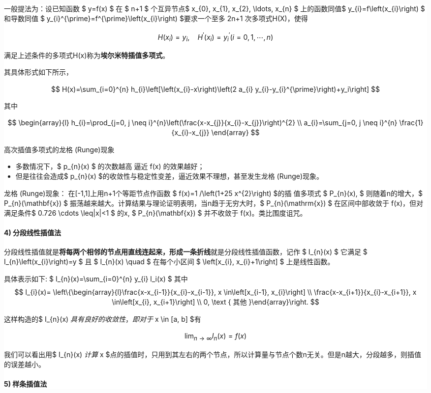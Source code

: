 一般提法为：设已知函数 $ y=f(x) $ 在 $ n+1 $ 个互异节点$ x_{0}, x_{1}, x_{2}, \ldots, x_{n} $ 上的函数同值$ y_{i}=f\left(x_{i}\right) $ 和导数同值 $ y_{i}^{\prime}=f^{\prime}\left(x_{i}\right) $要求一个至多 2n+1 次多项式H(X)，使得

$$
H\left(x_{i}\right)=y_{i}, \quad H^{\prime}\left(x_{i}\right)=y_{i}^{\prime}(i=0,1, \cdots, n)
$$

满足上述条件的多项式H(x)称为**埃尔米特插值多项式**。

其具体形式如下所示，

$$
H(x)=\sum_{i=0}^{n} h_{i}\left[\left(x_{i}-x\right)\left(2 a_{i} y_{i}-y_{i}^{\prime}\right)+y_i\right]
$$

其中

$$
\begin{array}{l}
h_{i}=\prod_{j=0, j \neq i}^{n}\left(\frac{x-x_{j}}{x_{i}-x_{j}}\right)^{2} \\
a_{i}=\sum_{j=0, j \neq i}^{n} \frac{1}{x_{i}-x_{j}}
\end{array}
$$

高次插值多项式的龙格 (Runge)现象

- 多数情况下，$ p_{n}(x) $ 的次数越高 逼近 f(x) 的效果越好；
- 但是往往会造成$  p_{n}(x) $的收敛性与稳定性变差，逼近效果不理想，甚至发生龙格 (Runge)现象。

龙格 (Runge)现象： 在[-1,1]上用n+1个等距节点作函数 $ f(x)=1 /\left(1+25 x^{2}\right) $的插 值多项式 $ P_{n}(x), $ 则随着n的增大，$ P_{n}(\mathbf{x}) $ 振荡越来越大。计算结果与理论证明表明，当n趋于无穷大时，$ P_{n}(\mathrm{x}) $ 在区间中部收敛于 f(x)，但对满足条件$ 0.726 \cdots \leq|x|<1 $ 的x, $  P_{n}(\mathbf{x}) $
并不收敛于 f(x)。类比围度诅咒。

#### 4) 分段线性插值法

分段线性插值就是**将每两个相邻的节点用直线连起来，形成一条折线**就是分段线性插值函数，记作 $ I_{n}(x) $ 它满足 $ I_{n}\left(x_{i}\right)=y $ 且 $ I_{n}(x) \quad $ 在每个小区间 $ \left[x_{i}, x_{i}+1\right] $ 上是线性函数。

具体表示如下: $ I_{n}(x)=\sum_{i=0}^{n} y_{i} l_i(x) $
其中
$$
l_{i}(x)= \left\{\begin{array}{l}\frac{x-x_{i-1}}{x_{i}-x_{i-1}}, x \in\left[x_{i-1}, x_{i}\right] \\ \frac{x-x_{i+1}}{x_{i}-x_{i+1}}, x \in\left[x_{i}, x_{i+1}\right] \\ 0, \text { 其他 }\end{array}\right. 
$$

这样构造的$ I_{n}(x) $具有良好的收敛性，即对于$ x \in [a, b] $有

$$
\lim _{n \rightarrow \infty} I_{n}(x)=f(x)
$$

我们可以看出用$ I_{n}(x) $计算$ x $点的插值时，只用到其左右的两个节点，所以计算量与节点个数n无关。但是n越大，分段越多，则插值的误差越小。

#### 5) 样条插值法
